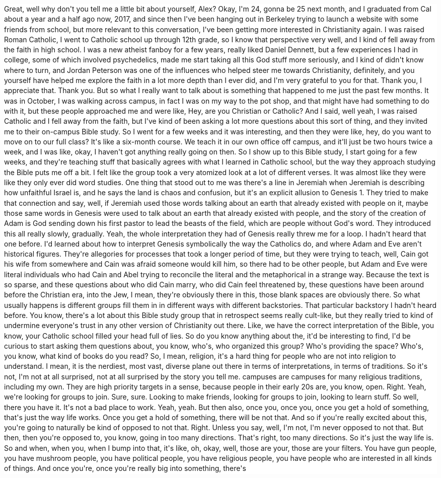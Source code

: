  Great, well why don't you tell me a little bit about yourself, Alex? Okay, I'm 24, gonna be 25 next month, and I graduated from Cal about a year and a half ago now, 2017, and since then I've been hanging out in Berkeley trying to launch a website with some friends from school, but more relevant to this conversation, I've been getting more interested in Christianity again. I was raised Roman Catholic, I went to Catholic school up through 12th grade, so I know that perspective very well, and I kind of fell away from the faith in high school. I was a new atheist fanboy for a few years, really liked Daniel Dennett, but a few experiences I had in college, some of which involved psychedelics, made me start taking all this God stuff more seriously, and I kind of didn't know where to turn, and Jordan Peterson was one of the influences who helped steer me towards Christianity, definitely, and you yourself have helped me explore the faith in a lot more depth than I ever did, and I'm very grateful to you for that. Thank you, I appreciate that. Thank you. But so what I really want to talk about is something that happened to me just the past few months. It was in October, I was walking across campus, in fact I was on my way to the pot shop, and that might have had something to do with it, but these people approached me and were like, Hey, are you Christian or Catholic? And I said, well yeah, I was raised Catholic and I fell away from the faith, but I've kind of been asking a lot more questions about this sort of thing, and they invited me to their on-campus Bible study. So I went for a few weeks and it was interesting, and then they were like, hey, do you want to move on to our full class? It's like a six-month course. We teach it in our own office off campus, and it'll just be two hours twice a week, and I was like, okay, I haven't got anything really going on then. So I show up to this Bible study, I start going for a few weeks, and they're teaching stuff that basically agrees with what I learned in Catholic school, but the way they approach studying the Bible puts me off a bit. I felt like the group took a very atomized look at a lot of different verses. It was almost like they were like they only ever did word studies. One thing that stood out to me was there's a line in Jeremiah when Jeremiah is describing how unfaithful Israel is, and he says the land is chaos and confusion, but it's an explicit allusion to Genesis 1. They tried to make that connection and say, well, if Jeremiah used those words talking about an earth that already existed with people on it, maybe those same words in Genesis were used to talk about an earth that already existed with people, and the story of the creation of Adam is God sending down his first pastor to lead the beasts of the field, which are people without God's word. They introduced this all really slowly, gradually. Yeah, the whole interpretation they had of Genesis really threw me for a loop. I hadn't heard that one before. I'd learned about how to interpret Genesis symbolically the way the Catholics do, and where Adam and Eve aren't historical figures. They're allegories for processes that took a longer period of time, but they were trying to teach, well, Cain got his wife from somewhere and Cain was afraid someone would kill him, so there had to be other people, but Adam and Eve were literal individuals who had Cain and Abel trying to reconcile the literal and the metaphorical in a strange way. Because the text is so sparse, and these questions about who did Cain marry, who did Cain feel threatened by, these questions have been around before the Christian era, into the Jew, I mean, they're obviously there in this, those blank spaces are obviously there. So what usually happens is different groups fill them in in different ways with different backstories. That particular backstory I hadn't heard before. You know, there's a lot about this Bible study group that in retrospect seems really cult-like, but they really tried to kind of undermine everyone's trust in any other version of Christianity out there. Like, we have the correct interpretation of the Bible, you know, your Catholic school filled your head full of lies. So do you know anything about the, it'd be interesting to find, I'd be curious to start asking them questions about, you know, who's, who organized this group? Who's providing the space? Who's, you know, what kind of books do you read? So, I mean, religion, it's a hard thing for people who are not into religion to understand. I mean, it is the nerdiest, most vast, diverse plane out there in terms of interpretations, in terms of traditions. So it's not, I'm not at all surprised, not at all surprised by the story you tell me. campuses are campuses for many religious traditions, including my own. They are high priority targets in a sense, because people in their early 20s are, you know, open. Right. Yeah, we're looking for groups to join. Sure, sure. Looking to make friends, looking for groups to join, looking to learn stuff. So well, there you have it. It's not a bad place to work. Yeah, yeah. But then also, once you, once you, once you get a hold of something, that's just the way life works. Once you get a hold of something, there will be not that. And so if you're really excited about this, you're going to naturally be kind of opposed to not that. Right. Unless you say, well, I'm not, I'm never opposed to not that. But then, then you're opposed to, you know, going in too many directions. That's right, too many directions. So it's just the way life is. So and when, when you, when I bump into that, it's like, oh, okay, well, those are your, those are your filters. You have gun people, you have mushroom people, you have political people, you have religious people, you have people who are interested in all kinds of things. And once you're, once you're really big into something, there's
